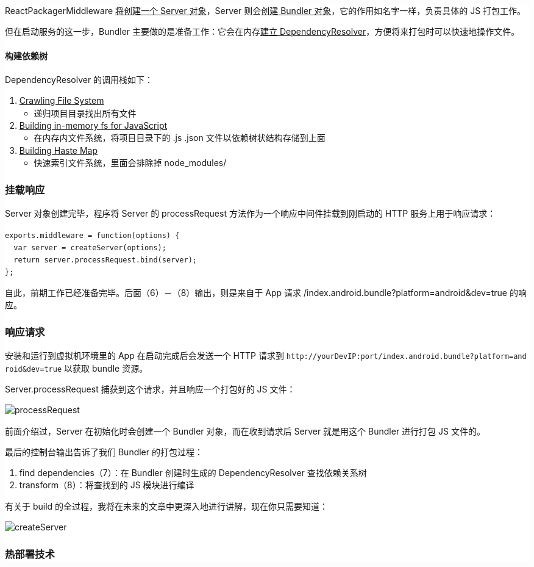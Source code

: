 ReactPackagerMiddleware [将创建一个 Server 对象](https://github.com/facebook/react-native/blob/0.14.0/packager/react-packager/index.js#L20)，Server 则会[创建 Bundler 对象](https://github.com/facebook/react-native/blob/0.14.0/packager/react-packager/src/Server/index.js#L157)，它的作用如名字一样，负责具体的 JS 打包工作。

但在启动服务的这一步，Bundler 主要做的是准备工作：它会在内存[建立 DependencyResolver](https://github.com/facebook/react-native/blob/0.14.0/packager/react-packager/src/Bundler/index.js#L97)，方便将来打包时可以快速地操作文件。

#### 构建依赖树

DependencyResolver 的调用栈如下：

1. [Crawling File System](https://github.com/facebook/react-native/blob/0.14.0/packager/react-packager/src/DependencyResolver/crawlers/index.js)
    * 递归项目目录找出所有文件
2. [Building in-memory fs for JavaScript](https://github.com/facebook/react-native/blob/0.14.0/packager/react-packager/src/DependencyResolver/fastfs/index.js)
    * 在内存内文件系统，将项目目录下的 .js .json 文件以依赖树状结构存储到上面
3. [Building Haste Map](https://github.com/facebook/react-native/blob/0.14.0/packager/react-packager/src/DependencyResolver/DependencyGraph/HasteMap.js)
    * 快速索引文件系统，里面会排除掉 node_modules/

### 挂载响应

Server 对象创建完毕，程序将 Server 的 processRequest 方法作为一个响应中间件挂载到刚启动的 HTTP 服务上用于响应请求：

```
exports.middleware = function(options) {
  var server = createServer(options);
  return server.processRequest.bind(server);
};
```

自此，前期工作已经准备完毕。后面（6）－（8）输出，则是来自于 App 请求 /index.android.bundle?platform=android&dev=true 的响应。

### 响应请求

安装和运行到虚拟机环境里的 App 在启动完成后会发送一个 HTTP 请求到 `http://yourDevIP:port/index.android.bundle?platform=android&dev=true` 以获取 bundle 资源。

Server.processRequest 捕获到这个请求，并且响应一个打包好的 JS 文件：

![processRequest](https://img.alicdn.com/tps/TB1ydg1KpXXXXXQXXXXXXXXXXXX-678-822.png)

前面介绍过，Server 在初始化时会创建一个 Bundler 对象，而在收到请求后 Server 就是用这个 Bundler 进行打包 JS 文件的。

最后的控制台输出告诉了我们 Bundler 的打包过程：

1. find dependencies（7）：在 Bundler 创建时生成的 DependencyResolver 查找依赖关系树
2. transform（8）：将查找到的 JS 模块进行编译

有关于 build 的全过程，我将在未来的文章中更深入地进行讲解，现在你只需要知道：

![createServer](https://img.alicdn.com/tps/TB1jpcVKpXXXXXXXpXXXXXXXXXX-1018-609.png)

### 热部署技术
